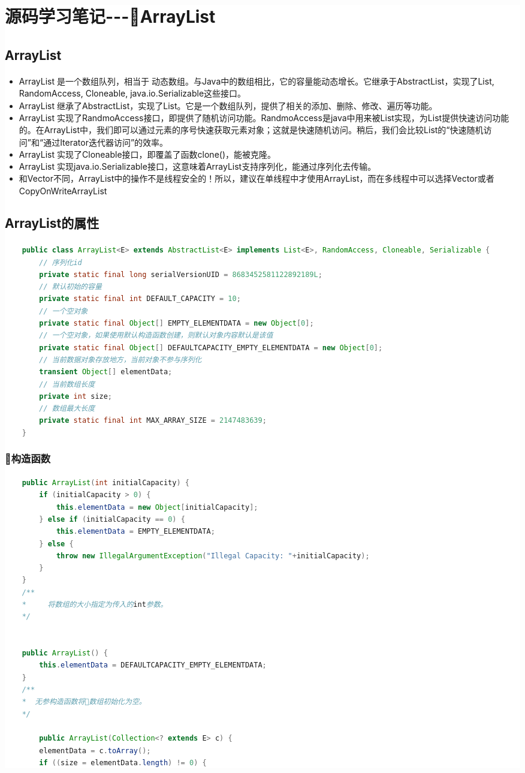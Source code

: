 # 源码学习笔记---ArrayList

## ArrayList

+ ArrayList 是一个数组队列，相当于 动态数组。与Java中的数组相比，它的容量能动态增长。它继承于AbstractList，实现了List, RandomAccess, Cloneable, java.io.Serializable这些接口。
+ ArrayList 继承了AbstractList，实现了List。它是一个数组队列，提供了相关的添加、删除、修改、遍历等功能。
+ ArrayList 实现了RandmoAccess接口，即提供了随机访问功能。RandmoAccess是java中用来被List实现，为List提供快速访问功能的。在ArrayList中，我们即可以通过元素的序号快速获取元素对象；这就是快速随机访问。稍后，我们会比较List的“快速随机访问”和“通过Iterator迭代器访问”的效率。
+ ArrayList 实现了Cloneable接口，即覆盖了函数clone()，能被克隆。
+ ArrayList 实现java.io.Serializable接口，这意味着ArrayList支持序列化，能通过序列化去传输。
+ 和Vector不同，ArrayList中的操作不是线程安全的！所以，建议在单线程中才使用ArrayList，而在多线程中可以选择Vector或者CopyOnWriteArrayList

## ArrayList的属性

```java
    public class ArrayList<E> extends AbstractList<E> implements List<E>, RandomAccess, Cloneable, Serializable {  
        // 序列化id  
        private static final long serialVersionUID = 8683452581122892189L;  
        // 默认初始的容量  
        private static final int DEFAULT_CAPACITY = 10;  
        // 一个空对象  
        private static final Object[] EMPTY_ELEMENTDATA = new Object[0];  
        // 一个空对象，如果使用默认构造函数创建，则默认对象内容默认是该值  
        private static final Object[] DEFAULTCAPACITY_EMPTY_ELEMENTDATA = new Object[0];  
        // 当前数据对象存放地方，当前对象不参与序列化  
        transient Object[] elementData;  
        // 当前数组长度  
        private int size;  
        // 数组最大长度  
        private static final int MAX_ARRAY_SIZE = 2147483639; 
    }
```

### 构造函数

```java
    public ArrayList(int initialCapacity) {
        if (initialCapacity > 0) {
            this.elementData = new Object[initialCapacity];
        } else if (initialCapacity == 0) {
            this.elementData = EMPTY_ELEMENTDATA;
        } else {
            throw new IllegalArgumentException("Illegal Capacity: "+initialCapacity);
        }
    }
    /**
    *     将数组的大小指定为传入的int参数。
    */


    public ArrayList() {
        this.elementData = DEFAULTCAPACITY_EMPTY_ELEMENTDATA;
    }
    /**
    *  无参构造函数将数组初始化为空。
    */

        public ArrayList(Collection<? extends E> c) {
        elementData = c.toArray();
        if ((size = elementData.length) != 0) {
```